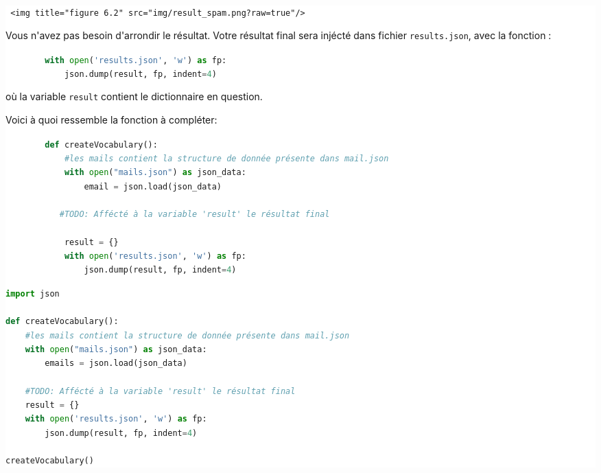     <img title="figure 6.2" src="img/result_spam.png?raw=true"/>
</p>

Vous n'avez pas besoin d'arrondir le résultat.
Votre résultat final sera injécté dans fichier `results.json`, avec la fonction :

```python
        with open('results.json', 'w') as fp:
            json.dump(result, fp, indent=4)
```
où la variable `result` contient le dictionnaire en question.

Voici à quoi ressemble la fonction à compléter:


```python
        def createVocabulary():
            #les mails contient la structure de donnée présente dans mail.json
            with open("mails.json") as json_data:
                email = json.load(json_data)
                
           #TODO: Affécté à la variable 'result' le résultat final
           
            result = {}
            with open('results.json', 'w') as fp:
                json.dump(result, fp, indent=4)         
```



```python
import json

def createVocabulary():
    #les mails contient la structure de donnée présente dans mail.json
    with open("mails.json") as json_data:
        emails = json.load(json_data)

    #TODO: Affécté à la variable 'result' le résultat final
    result = {}
    with open('results.json', 'w') as fp:
        json.dump(result, fp, indent=4)

createVocabulary()
```
